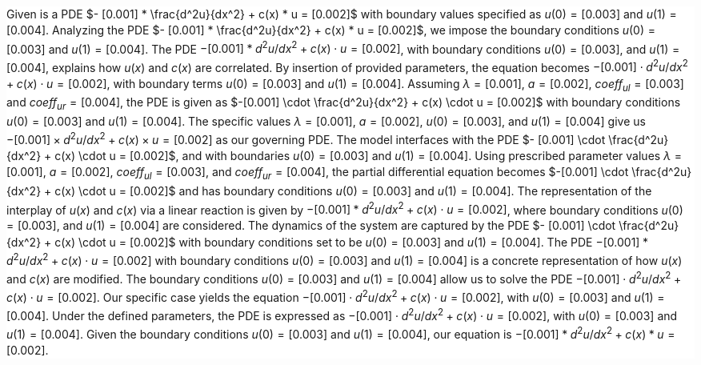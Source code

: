 Given is a PDE $- [0.001] * \frac{d^2u}{dx^2} + c(x) * u = [0.002]$ with boundary values specified as $u(0) = [0.003]$ and $u(1) = [0.004]$.
Analyzing the PDE $- [0.001] * \frac{d^2u}{dx^2} + c(x) * u = [0.002]$, we impose the boundary conditions $u(0) = [0.003]$ and $u(1) = [0.004]$.
The PDE $- [0.001] * d^2u/dx^2 + c(x) \cdot u = [0.002]$, with boundary conditions $u(0) = [0.003]$, and $u(1) = [0.004]$, explains how $u(x)$ and $c(x)$ are correlated.
By insertion of provided parameters, the equation becomes $-[0.001] \cdot d^2u/dx^2 + c(x) \cdot u = [0.002]$, with boundary terms $u(0) = [0.003]$ and $u(1) = [0.004]$.
Assuming $\lambda = [0.001]$, $a = [0.002]$, $coeff_{ul} = [0.003]$ and $coeff_{ur} = [0.004]$, the PDE is given as $-[0.001] \cdot \frac{d^2u}{dx^2} + c(x) \cdot u = [0.002]$ with boundary conditions $u(0) = [0.003]$ and $u(1) = [0.004]$.
The specific values $\lambda = [0.001]$, $a = [0.002]$, $u(0) = [0.003]$, and $u(1) = [0.004]$ give us $-[0.001] \times d^2u/dx^2 + c(x) \times u = [0.002]$ as our governing PDE.
The model interfaces with the PDE $- [0.001] \cdot \frac{d^2u}{dx^2} + c(x) \cdot u = [0.002]$, and with boundaries $u(0) = [0.003]$ and $u(1) = [0.004]$.
Using prescribed parameter values $\lambda = [0.001]$, $a = [0.002]$, $coeff_{ul} = [0.003]$, and $coeff_{ur} = [0.004]$, the partial differential equation becomes $-[0.001] \cdot \frac{d^2u}{dx^2} + c(x) \cdot u = [0.002]$ and has boundary conditions $u(0) = [0.003]$ and $u(1) = [0.004]$.
The representation of the interplay of $u(x)$ and $c(x)$ via a linear reaction is given by $- [0.001] * d^2u/dx^2 + c(x) \cdot u = [0.002]$, where boundary conditions $u(0) = [0.003]$, and $u(1) = [0.004]$ are considered.
The dynamics of the system are captured by the PDE $- [0.001] \cdot \frac{d^2u}{dx^2} + c(x) \cdot u = [0.002]$ with boundary conditions set to be $u(0) = [0.003]$ and $u(1) = [0.004]$.
The PDE $- [0.001] * d^2u/dx^2 + c(x) \cdot u = [0.002]$ with boundary conditions $u(0) = [0.003]$ and $u(1) = [0.004]$ is a concrete representation of how $u(x)$ and $c(x)$ are modified.
The boundary conditions $u(0) = [0.003]$ and $u(1) = [0.004]$ allow us to solve the PDE $-[0.001] \cdot d^2u/dx^2 + c(x) \cdot u = [0.002]$.
Our specific case yields the equation $-[0.001] \cdot d^2u/dx^2 + c(x) \cdot u = [0.002]$, with $u(0) = [0.003]$ and $u(1) = [0.004]$.
Under the defined parameters, the PDE is expressed as $-[0.001] \cdot d^2u/dx^2 + c(x) \cdot u = [0.002]$, with $u(0) = [0.003]$ and $u(1) = [0.004]$.
Given the boundary conditions $u(0) = [0.003]$ and $u(1) = [0.004]$, our equation is $- [0.001] * d^2u/dx^2 + c(x) * u = [0.002]$.